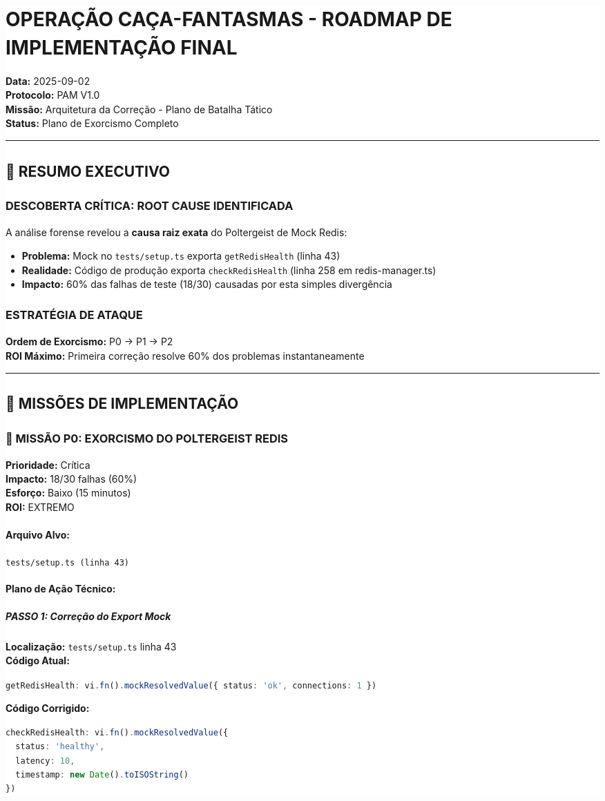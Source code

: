 # OPERAÇÃO CAÇA-FANTASMAS - ROADMAP DE IMPLEMENTAÇÃO FINAL

**Data:** 2025-09-02  
**Protocolo:** PAM V1.0  
**Missão:** Arquitetura da Correção - Plano de Batalha Tático  
**Status:** Plano de Exorcismo Completo  

---

## 🎯 RESUMO EXECUTIVO

### **DESCOBERTA CRÍTICA: ROOT CAUSE IDENTIFICADA**

A análise forense revelou a **causa raiz exata** do Poltergeist de Mock Redis:
- **Problema:** Mock no `tests/setup.ts` exporta `getRedisHealth` (linha 43)
- **Realidade:** Código de produção exporta `checkRedisHealth` (linha 258 em redis-manager.ts)
- **Impacto:** 60% das falhas de teste (18/30) causadas por esta simples divergência

### **ESTRATÉGIA DE ATAQUE**
**Ordem de Exorcismo:** P0 → P1 → P2  
**ROI Máximo:** Primeira correção resolve 60% dos problemas instantaneamente

---

## 🚀 MISSÕES DE IMPLEMENTAÇÃO

### **🔴 MISSÃO P0: EXORCISMO DO POLTERGEIST REDIS** 
**Prioridade:** Crítica  
**Impacto:** 18/30 falhas (60%)  
**Esforço:** Baixo (15 minutos)  
**ROI:** EXTREMO

#### **Arquivo Alvo:**
```
tests/setup.ts (linha 43)
```

#### **Plano de Ação Técnico:**

##### **PASSO 1: Correção do Export Mock**
**Localização:** `tests/setup.ts` linha 43  
**Código Atual:**
```typescript
getRedisHealth: vi.fn().mockResolvedValue({ status: 'ok', connections: 1 })
```

**Código Corrigido:**
```typescript
checkRedisHealth: vi.fn().mockResolvedValue({ 
  status: 'healthy', 
  latency: 10,
  timestamp: new Date().toISOString() 
})
```
